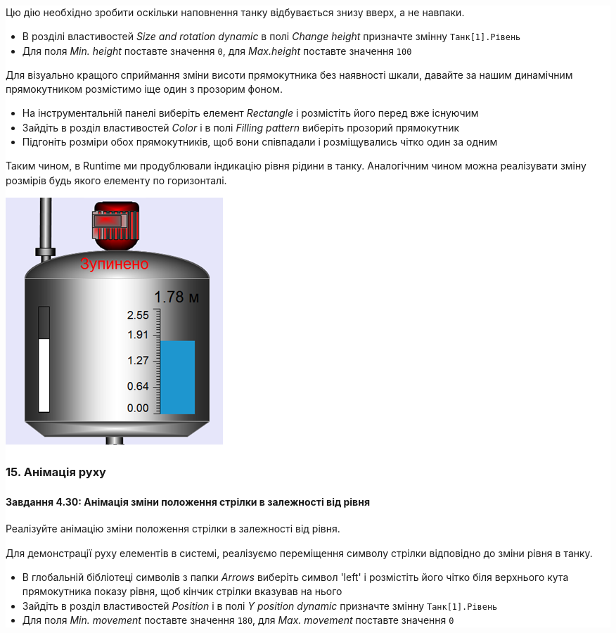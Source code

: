 Цю дію необхідно зробити оскільки наповнення танку відбувається знизу вверх, а не навпаки.

- В розділі властивостей *Size* *and* *rotation* *dynamic* в полі *Change* *height* призначте змінну `Танк[1].Рівень`
- Для поля *Min. height* поставте значення `0`, для *Max.height* поставте значення `100`

Для візуально кращого сприймання зміни висоти  прямокутника без наявності шкали, давайте за нашим динамічним  прямокутником розмістимо іще один з прозорим фоном.

- На інструментальній панелі виберіть елемент *Rectangle* і розмістіть його перед вже існуючим
- Зайдіть в розділ властивостей *Color* і в полі *Filling* *pattern* виберіть прозорий прямокутник
- Підгоніть розміри обох прямокутників, щоб вони співпадали і розміщувались чітко один за одним

Таким чином, в Runtime ми продублювали індикацію  рівня рідини в танку. Аналогічним чином можна реалізувати зміну розмірів будь якого елементу по горизонталі.

![img](media4/16.png)

<iframe width="640" height="360" src="https://www.youtube.com/embed/nly7Fz2pBpg" title="YouTube video player" frameborder="0" allow="accelerometer; autoplay; clipboard-write; encrypted-media; gyroscope; picture-in-picture" allowfullscreen></iframe>

### 15. Анімація руху

#### Завдання 4.30: Анімація зміни положення стрілки в залежності від рівня

Реалізуйте анімацію зміни положення стрілки в залежності від рівня. 

Для демонстрації руху елементів в системі, реалізуємо переміщення символу стрілки відповідно до зміни рівня в танку.

- В глобальній бібліотеці символів з папки *Arrows* виберіть символ 'left' і розмістіть його чітко біля верхнього кута  прямокутника показу рівня, щоб кінчик стрілки вказував на нього
- Зайдіть в розділ властивостей *Position* і в полі *Y* *position* *dynamic* призначте змінну `Танк[1].Рівень`
- Для поля *Min.* *movement* поставте значення `180`, для *Max.* *movement* поставте значення `0`
